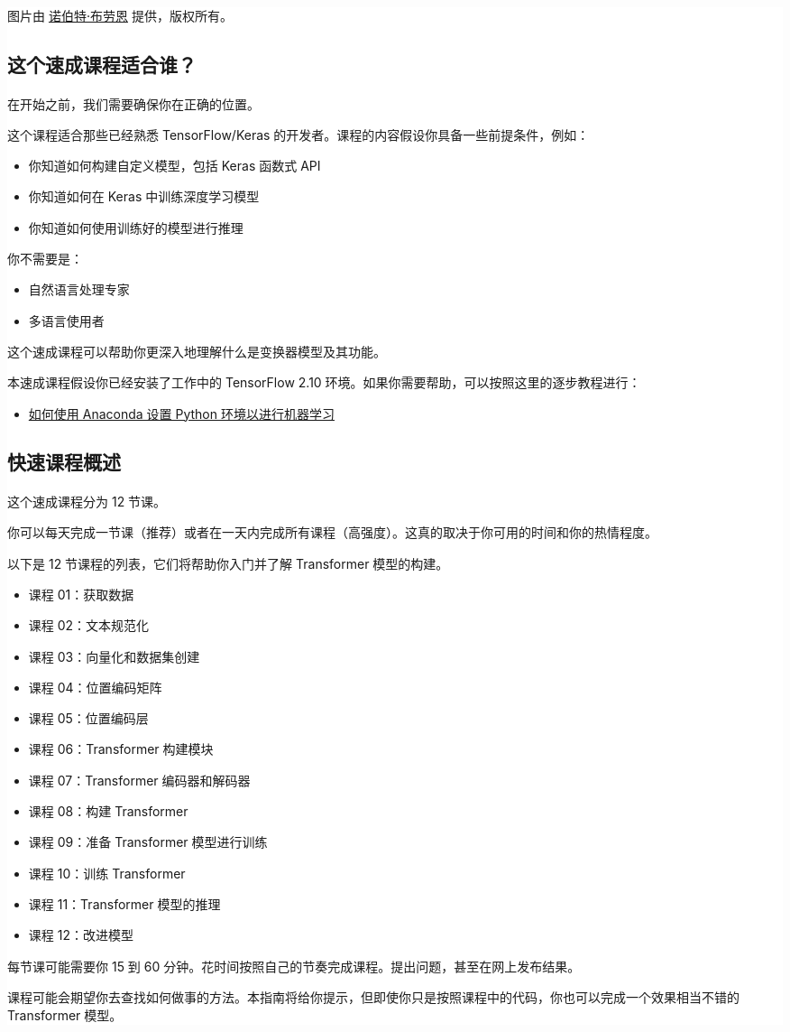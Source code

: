 图片由 [诺伯特·布劳恩](https://unsplash.com/photos/uU8n5LuzpTc) 提供，版权所有。

## 这个速成课程适合谁？

在开始之前，我们需要确保你在正确的位置。

这个课程适合那些已经熟悉 TensorFlow/Keras 的开发者。课程的内容假设你具备一些前提条件，例如：

+   你知道如何构建自定义模型，包括 Keras 函数式 API

+   你知道如何在 Keras 中训练深度学习模型

+   你知道如何使用训练好的模型进行推理

你不需要是：

+   自然语言处理专家

+   多语言使用者

这个速成课程可以帮助你更深入地理解什么是变换器模型及其功能。

本速成课程假设你已经安装了工作中的 TensorFlow 2.10 环境。如果你需要帮助，可以按照这里的逐步教程进行：

+   [如何使用 Anaconda 设置 Python 环境以进行机器学习](https://machinelearningmastery.com/setup-python-environment-machine-learning-deep-learning-anaconda/)

## 快速课程概述

这个速成课程分为 12 节课。

你可以每天完成一节课（推荐）或者在一天内完成所有课程（高强度）。这真的取决于你可用的时间和你的热情程度。

以下是 12 节课程的列表，它们将帮助你入门并了解 Transformer 模型的构建。

+   课程 01：获取数据

+   课程 02：文本规范化

+   课程 03：向量化和数据集创建

+   课程 04：位置编码矩阵

+   课程 05：位置编码层

+   课程 06：Transformer 构建模块

+   课程 07：Transformer 编码器和解码器

+   课程 08：构建 Transformer

+   课程 09：准备 Transformer 模型进行训练

+   课程 10：训练 Transformer

+   课程 11：Transformer 模型的推理

+   课程 12：改进模型

每节课可能需要你 15 到 60 分钟。花时间按照自己的节奏完成课程。提出问题，甚至在网上发布结果。

课程可能会期望你去查找如何做事的方法。本指南将给你提示，但即使你只是按照课程中的代码，你也可以完成一个效果相当不错的 Transformer 模型。
